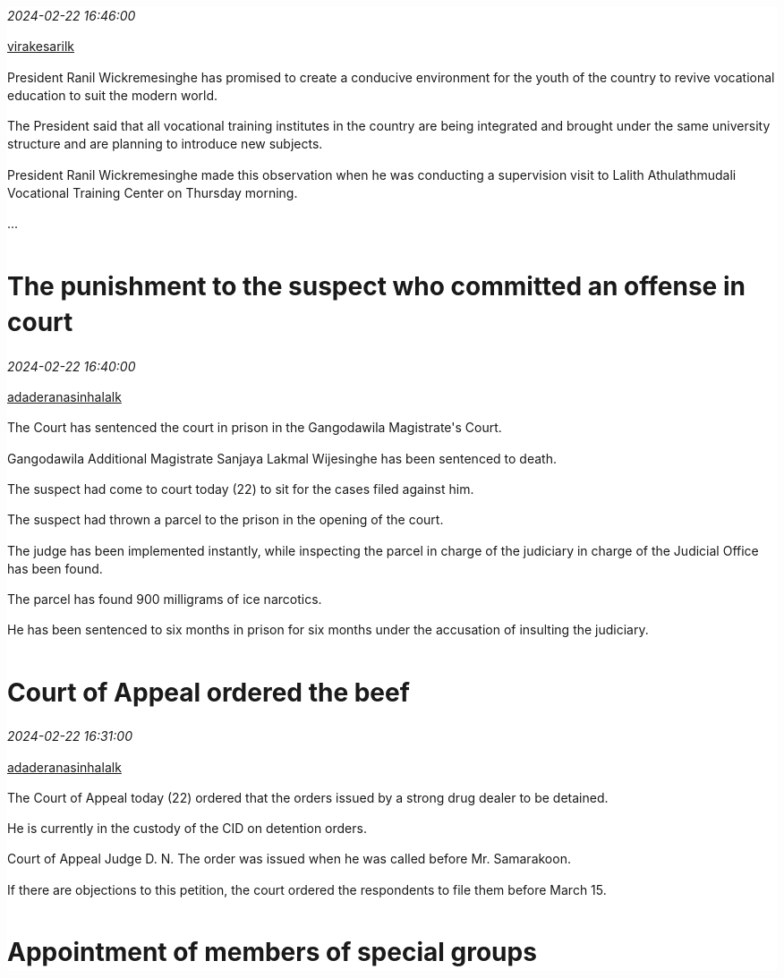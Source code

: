 *2024-02-22 16:46:00*

[virakesarilk](https://www.virakesari.lk/article/177061)

President Ranil Wickremesinghe has promised to create a conducive environment for the youth of the country to revive vocational education to suit the modern world.

The President said that all vocational training institutes in the country are being integrated and brought under the same university structure and are planning to introduce new subjects.

President Ranil Wickremesinghe made this observation when he was conducting a supervision visit to Lalith Athulathmudali Vocational Training Center on Thursday morning.

...



# The punishment to the suspect who committed an offense in court

*2024-02-22 16:40:00*

[adaderanasinhalalk](http://sinhala.adaderana.lk/news/193710)

The Court has sentenced the court in prison in the Gangodawila Magistrate's Court.

Gangodawila Additional Magistrate Sanjaya Lakmal Wijesinghe has been sentenced to death.

The suspect had come to court today (22) to sit for the cases filed against him.

The suspect had thrown a parcel to the prison in the opening of the court.

The judge has been implemented instantly, while inspecting the parcel in charge of the judiciary in charge of the Judicial Office has been found.

The parcel has found 900 milligrams of ice narcotics.

He has been sentenced to six months in prison for six months under the accusation of insulting the judiciary.



# Court of Appeal ordered the beef

*2024-02-22 16:31:00*

[adaderanasinhalalk](http://sinhala.adaderana.lk/news/193709)

The Court of Appeal today (22) ordered that the orders issued by a strong drug dealer to be detained.

He is currently in the custody of the CID on detention orders.

Court of Appeal Judge D. N. The order was issued when he was called before Mr. Samarakoon.

If there are objections to this petition, the court ordered the respondents to file them before March 15.



# Appointment of members of special groups
